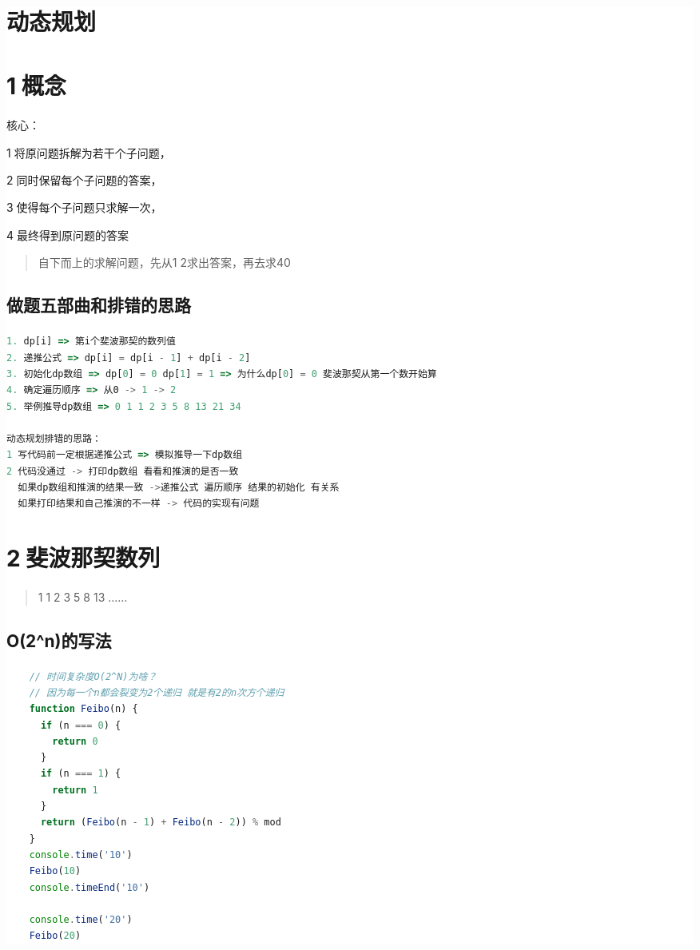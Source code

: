 # 动态规划



# 1 概念

核心：

1 将原问题拆解为若干个子问题，

2 同时保留每个子问题的答案，

3 使得每个子问题只求解一次，

4 最终得到原问题的答案



>自下而上的求解问题，先从1 2求出答案，再去求40



## 做题五部曲和排错的思路

```js
1. dp[i] => 第i个斐波那契的数列值
2. 递推公式 => dp[i] = dp[i - 1] + dp[i - 2]
3. 初始化dp数组 => dp[0] = 0 dp[1] = 1 => 为什么dp[0] = 0 斐波那契从第一个数开始算
4. 确定遍历顺序 => 从0 -> 1 -> 2
5. 举例推导dp数组 => 0 1 1 2 3 5 8 13 21 34

动态规划排错的思路：
1 写代码前一定根据递推公式 => 模拟推导一下dp数组
2 代码没通过 -> 打印dp数组 看看和推演的是否一致
  如果dp数组和推演的结果一致 ->递推公式 遍历顺序 结果的初始化 有关系
  如果打印结果和自己推演的不一样 -> 代码的实现有问题
```







# 2 斐波那契数列

>1 1 2 3 5 8 13 ……

## O(2^n)的写法

```js
	// 时间复杂度O(2^N)为啥？
    // 因为每一个n都会裂变为2个递归 就是有2的n次方个递归
    function Feibo(n) {
      if (n === 0) {
        return 0
      }
      if (n === 1) {
        return 1
      }
      return (Feibo(n - 1) + Feibo(n - 2)) % mod
    }
    console.time('10')
    Feibo(10)
    console.timeEnd('10')

    console.time('20')
    Feibo(20)
```